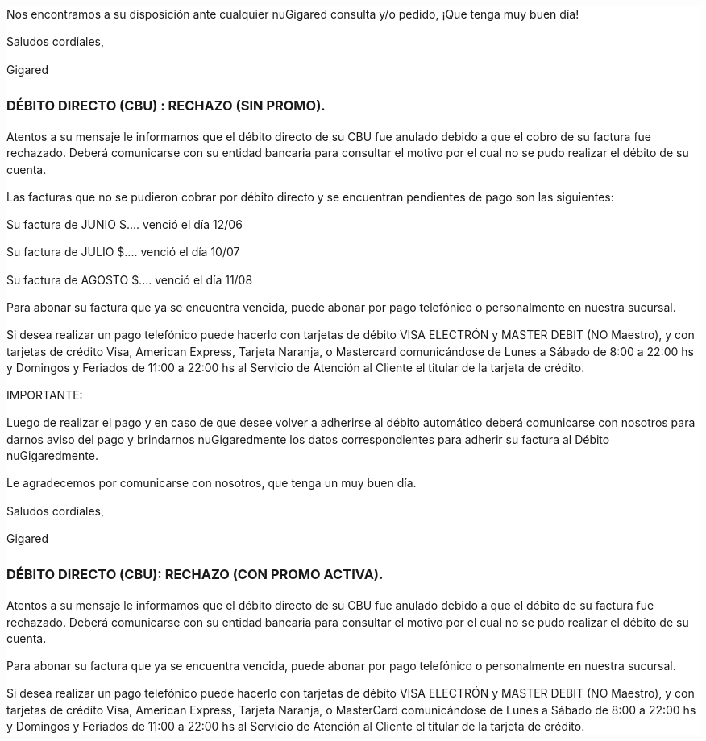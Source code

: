 Nos encontramos a su disposición ante cualquier nuGigared consulta y/o
pedido, ¡Que tenga muy buen día!

Saludos cordiales,

Gigared

### DÉBITO DIRECTO (CBU) : RECHAZO (SIN PROMO).

Atentos a su mensaje le informamos que el débito directo de su CBU fue
anulado debido a que el cobro de su factura fue rechazado. Deberá
comunicarse con su entidad bancaria para consultar el motivo por el cual
no se pudo realizar el débito de su cuenta.

Las facturas que no se pudieron cobrar por débito directo y se
encuentran pendientes de pago son las siguientes:

Su factura de JUNIO \$\.... venció el día 12/06

Su factura de JULIO \$\.... venció el día 10/07

Su factura de AGOSTO \$\.... venció el día 11/08

Para abonar su factura que ya se encuentra vencida, puede abonar por
pago telefónico o personalmente en nuestra sucursal.

Si desea realizar un pago telefónico puede hacerlo con tarjetas de
débito VISA ELECTRÓN y MASTER DEBIT (NO Maestro), y con tarjetas de
crédito Visa, American Express, Tarjeta Naranja, o Mastercard
comunicándose de Lunes a Sábado de 8:00 a 22:00 hs y Domingos y Feriados
de 11:00 a 22:00 hs al Servicio de Atención al Cliente el titular de la
tarjeta de crédito.

IMPORTANTE:

Luego de realizar el pago y en caso de que desee volver a adherirse al
débito automático deberá comunicarse con nosotros para darnos aviso del
pago y brindarnos nuGigaredmente los datos correspondientes para adherir su
factura al Débito nuGigaredmente.

Le agradecemos por comunicarse con nosotros, que tenga un muy buen día.

Saludos cordiales,

Gigared

### DÉBITO DIRECTO (CBU): RECHAZO (CON PROMO ACTIVA).

Atentos a su mensaje le informamos que el débito directo de su CBU fue
anulado debido a que el débito de su factura fue rechazado. Deberá
comunicarse con su entidad bancaria para consultar el motivo por el cual
no se pudo realizar el débito de su cuenta.

Para abonar su factura que ya se encuentra vencida, puede abonar por
pago telefónico o personalmente en nuestra sucursal.

Si desea realizar un pago telefónico puede hacerlo con tarjetas de
débito VISA ELECTRÓN y MASTER DEBIT (NO Maestro), y con tarjetas de
crédito Visa, American Express, Tarjeta Naranja, o MasterCard
comunicándose de Lunes a Sábado de 8:00 a 22:00 hs y Domingos y Feriados
de 11:00 a 22:00 hs al Servicio de Atención al Cliente el titular de la
tarjeta de crédito.
